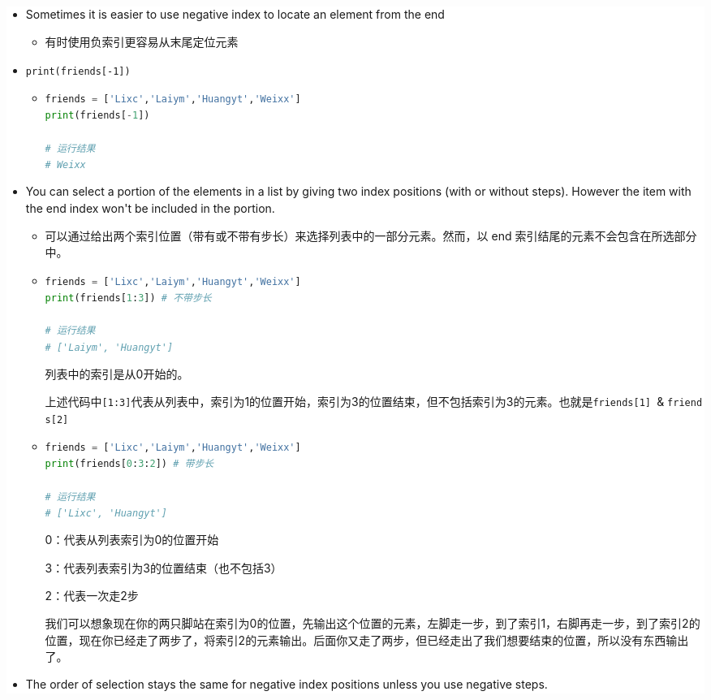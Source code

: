     

- Sometimes it is easier to use negative index  to locate an element from the end 
  - 有时使用负索引更容易从末尾定位元素 

- `print(friends[-1]) `

  - ```python
    friends = ['Lixc','Laiym','Huangyt','Weixx']
    print(friends[-1])
    
    # 运行结果   
    # Weixx
    ```

- You can select a portion of the elements in a  list by giving two index positions (with or  without steps). However the item with the  end index won't be included in the portion.  

  - 可以通过给出两个索引位置（带有或不带有步长）来选择列表中的一部分元素。然而，以 end 索引结尾的元素不会包含在所选部分中。

  - ```python
    friends = ['Lixc','Laiym','Huangyt','Weixx']
    print(friends[1:3]) # 不带步长
    
    # 运行结果  
    # ['Laiym', 'Huangyt']
    ```

    列表中的索引是从0开始的。

    上述代码中`[1:3]`代表从列表中，索引为1的位置开始，索引为3的位置结束，但不包括索引为3的元素。也就是`friends[1] `& `friends[2]`

  - ```python
    friends = ['Lixc','Laiym','Huangyt','Weixx']
    print(friends[0:3:2]) # 带步长
    
    # 运行结果  
    # ['Lixc', 'Huangyt']
    ```

    0：代表从列表索引为0的位置开始

    3：代表列表索引为3的位置结束（也不包括3）

    2：代表一次走2步

    我们可以想象现在你的两只脚站在索引为0的位置，先输出这个位置的元素，左脚走一步，到了索引1，右脚再走一步，到了索引2的位置，现在你已经走了两步了，将索引2的元素输出。后面你又走了两步，但已经走出了我们想要结束的位置，所以没有东西输出了。

- The order of selection stays the same for  negative index positions unless you use  negative steps. 

